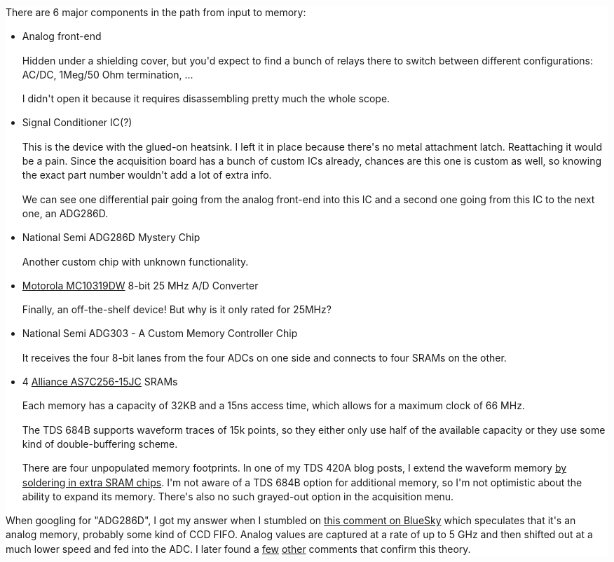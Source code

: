 There are 6 major components in the path from input to memory:

* Analog front-end

  Hidden under a shielding cover, but you'd expect to find a bunch of relays there to switch between 
  different configurations: AC/DC, 1Meg/50 Ohm termination, ...

  I didn't open it because it requires disassembling pretty much the whole scope.

* Signal Conditioner IC(?)

  This is the device with the glued-on heatsink. I left it in place because there's no metal 
  attachment latch. Reattaching it would be a pain. Since the acquisition board has a bunch 
  of custom ICs already, chances are this one is custom as well, so knowing the exact part 
  number wouldn't add a lot of extra info.

  We can see one differential pair going from the analog front-end into this IC and a 
  second one going from this IC to the next one, an ADG286D.

* National Semi ADG286D Mystery Chip

  Another custom chip with unknown functionality. 

* [Motorola MC10319DW](/assets/tds684b/MC10319.PDF) 8-bit 25 MHz A/D Converter

  Finally, an off-the-shelf device! But why is it only rated for 25MHz?

* National Semi ADG303 - A Custom Memory Controller Chip

  It receives the four 8-bit lanes from the four ADCs on one side and connects
  to four SRAMs on the other.

* 4 [Alliance AS7C256-15JC](/assets/tds684b/as7c256.pdf) SRAMs

  Each memory has a capacity of 32KB and a 15ns access time, which allows for
  a maximum clock of 66 MHz.

  The TDS 684B supports waveform traces of 15k points, so they either only use
  half of the available capacity or they use some kind of double-buffering scheme.

  There are four unpopulated memory footprints. In one of my TDS 420A blog posts,
  I extend the waveform memory 
  [by soldering in extra SRAM chips](/2020/07/11/Option-Hacking-the-Tektronix-TDS-420A.html#in-search-of-the-missing-memory).
  I'm not aware of a TDS 684B option for additional memory, so I'm not optimistic
  about the ability to expand its memory. There's also no such grayed-out option
  in the acquisition menu.

When googling for "ADG286D", I got my answer when I stumbled on 
[this comment on BlueSky](https://bsky.app/profile/retr0.id/post/3ljqf5bvkys2d) which speculates that 
it's an analog memory, probably some kind of CCD FIFO. Analog values are captured
at a rate of up to 5 GHz and then shifted out at a much lower speed and fed into the ADC. I later
found a 
[few](https://groups.io/g/TekScopes/message/162247) 
[other](https://www.eevblog.com/forum/testgear/conversion-of-500mhz-tds744a-to-1ghz-tds784a/msg1032649/#msg1032649) 
comments that confirm this theory.
